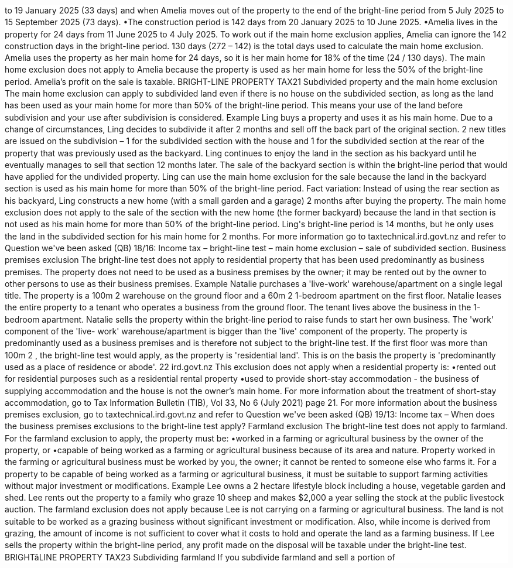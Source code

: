 to 19 January 2025 (33 days) and when Amelia moves out of the property to the end of the bright-line period from 5 July 2025 to 15 September 2025 (73 days). •The construction period is 142 days from 20 January 2025 to 10 June 2025. •Amelia lives in the property for 24 days from 11 June 2025 to 4 July 2025. To work out if the main home exclusion applies, Amelia can ignore the 142 construction days in the bright-line period. 130 days (272 – 142) is the total days used to calculate the main home exclusion. Amelia uses the property as her main home for 24 days, so it is her main home for 18% of the time (24 / 130 days). The main home exclusion does not apply to Amelia because the property is used as her main home for less the 50% of the bright-line period. Amelia’s profit on the sale is taxable. BRIGHT-LINE PROPERTY TAX21 Subdivided property and the main home exclusion The main home exclusion can apply to subdivided land even if there is no house on the subdivided section, as long as the land has been used as your main home for more than 50% of the bright-line period. This means your use of the land before subdivision and your use after subdivision is considered. Example Ling buys a property and uses it as his main home. Due to a change of circumstances, Ling decides to subdivide it after 2 months and sell off the back part of the original section. 2 new titles are issued on the subdivision – 1 for the subdivided section with the house and 1 for the subdivided section at the rear of the property that was previously used as the backyard. Ling continues to enjoy the land in the section as his backyard until he eventually manages to sell that section 12 months later. The sale of the backyard section is within the bright-line period that would have applied for the undivided property. Ling can use the main home exclusion for the sale because the land in the backyard section is used as his main home for more than 50% of the bright-line period. Fact variation: Instead of using the rear section as his backyard, Ling constructs a new home (with a small garden and a garage) 2 months after buying the property. The main home exclusion does not apply to the sale of the section with the new home (the former backyard) because the land in that section is not used as his main home for more than 50% of the bright-line period. Ling's bright-line period is 14 months, but he only uses the land in the subdivided section for his main home for 2 months. For more information go to taxtechnical.ird.govt.nz and refer to Question we've been asked (QB) 18/16: Income tax – bright-line test – main home exclusion – sale of subdivided section. Business premises exclusion The bright-line test does not apply to residential property that has been used predominantly as business premises. The property does not need to be used as a business premises by the owner; it may be rented out by the owner to other persons to use as their business premises. Example Natalie purchases a 'live-work' warehouse/apartment on a single legal title. The property is a 100m 2 warehouse on the ground floor and a 60m 2 1-bedroom apartment on the first floor. Natalie leases the entire property to a tenant who operates a business from the ground floor. The tenant lives above the business in the 1-bedroom apartment. Natalie sells the property within the bright-line period to raise funds to start her own business. The 'work' component of the 'live- work' warehouse/apartment is bigger than the 'live' component of the property. The property is predominantly used as a business premises and is therefore not subject to the bright-line test. If the first floor was more than 100m 2 , the bright-line test would apply, as the property is 'residential land'. This is on the basis the property is 'predominantly used as a place of residence or abode'. 22 ird.govt.nz This exclusion does not apply when a residential property is: •rented out for residential purposes such as a residential rental property •used to provide short-stay accommodation - the business of supplying accommodation and the house is not the owner’s main home. For more information about the treatment of short-stay accommodation, go to Tax Information Bulletin (TIB), Vol 33, No 6 (July 2021) page 21. For more information about the business premises exclusion, go to taxtechnical.ird.govt.nz and refer to Question we've been asked (QB) 19/13: Income tax – When does the business premises exclusions to the bright-line test apply? Farmland exclusion The bright-line test does not apply to farmland. For the farmland exclusion to apply, the property must be: •worked in a farming or agricultural business by the owner of the property, or •capable of being worked as a farming or agricultural business because of its area and nature. Property worked in the farming or agricultural business must be worked by you, the owner; it cannot be rented to someone else who farms it. For a property to be capable of being worked as a farming or agricultural business, it must be suitable to support farming activities without major investment or modifications. Example Lee owns a 2 hectare lifestyle block including a house, vegetable garden and shed. Lee rents out the property to a family who graze 10 sheep and makes $2,000 a year selling the stock at the public livestock auction. The farmland exclusion does not apply because Lee is not carrying on a farming or agricultural business. The land is not suitable to be worked as a grazing business without significant investment or modification. Also, while income is derived from grazing, the amount of income is not sufficient to cover what it costs to hold and operate the land as a farming business. If Lee sells the property within the bright-line period, any profit made on the disposal will be taxable under the bright-line test. BRIGHTāLINE PROPERTY TAX23 Subdividing farmland If you subdivide farmland and sell a portion of